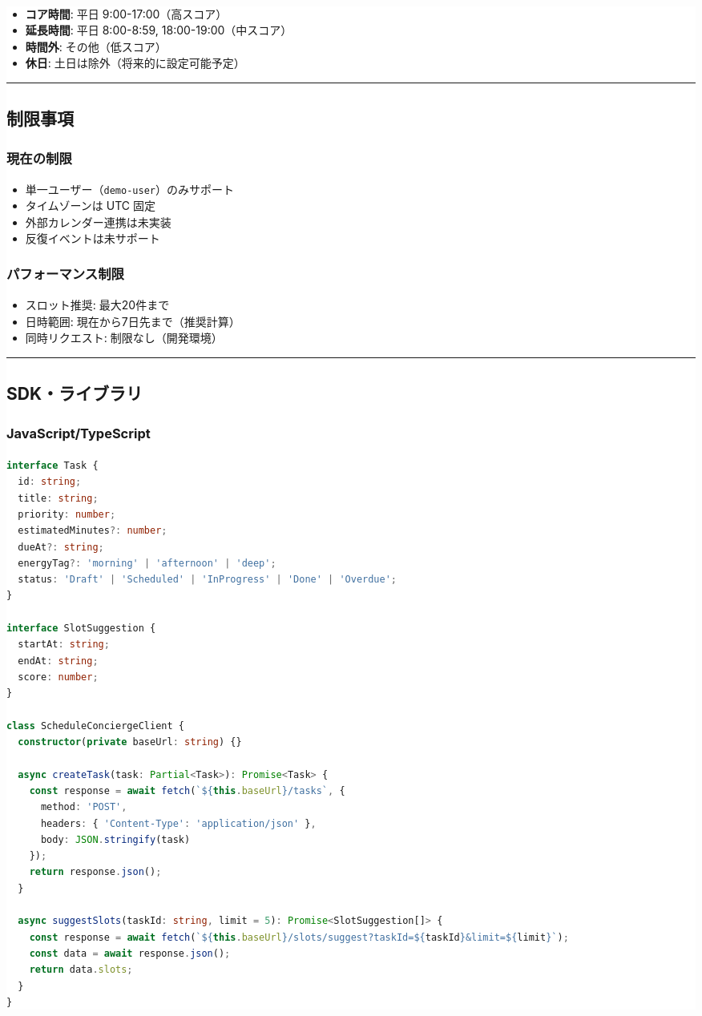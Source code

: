 - **コア時間**: 平日 9:00-17:00（高スコア）
- **延長時間**: 平日 8:00-8:59, 18:00-19:00（中スコア）
- **時間外**: その他（低スコア）
- **休日**: 土日は除外（将来的に設定可能予定）

---

## 制限事項

### 現在の制限

- 単一ユーザー（`demo-user`）のみサポート
- タイムゾーンは UTC 固定
- 外部カレンダー連携は未実装
- 反復イベントは未サポート

### パフォーマンス制限

- スロット推奨: 最大20件まで
- 日時範囲: 現在から7日先まで（推奨計算）
- 同時リクエスト: 制限なし（開発環境）

---

## SDK・ライブラリ

### JavaScript/TypeScript

```typescript
interface Task {
  id: string;
  title: string;
  priority: number;
  estimatedMinutes?: number;
  dueAt?: string;
  energyTag?: 'morning' | 'afternoon' | 'deep';
  status: 'Draft' | 'Scheduled' | 'InProgress' | 'Done' | 'Overdue';
}

interface SlotSuggestion {
  startAt: string;
  endAt: string;
  score: number;
}

class ScheduleConciergeClient {
  constructor(private baseUrl: string) {}

  async createTask(task: Partial<Task>): Promise<Task> {
    const response = await fetch(`${this.baseUrl}/tasks`, {
      method: 'POST',
      headers: { 'Content-Type': 'application/json' },
      body: JSON.stringify(task)
    });
    return response.json();
  }

  async suggestSlots(taskId: string, limit = 5): Promise<SlotSuggestion[]> {
    const response = await fetch(`${this.baseUrl}/slots/suggest?taskId=${taskId}&limit=${limit}`);
    const data = await response.json();
    return data.slots;
  }
}

```